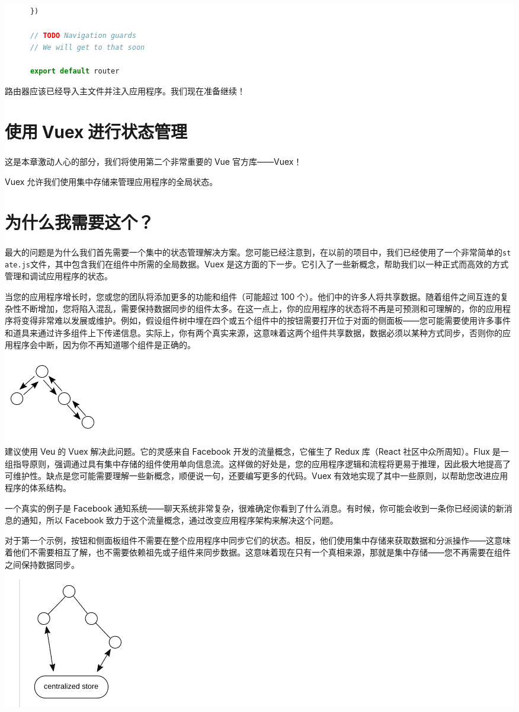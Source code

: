 ```js
      })

      // TODO Navigation guards
      // We will get to that soon

      export default router
```

路由器应该已经导入主文件并注入应用程序。我们现在准备继续！

# 使用 Vuex 进行状态管理

这是本章激动人心的部分，我们将使用第二个非常重要的 Vue 官方库——Vuex！

Vuex 允许我们使用集中存储来管理应用程序的全局状态。

# 为什么我需要这个？

最大的问题是为什么我们首先需要一个集中的状态管理解决方案。您可能已经注意到，在以前的项目中，我们已经使用了一个非常简单的`state.js`文件，其中包含我们在组件中所需的全局数据。Vuex 是这方面的下一步。它引入了一些新概念，帮助我们以一种正式而高效的方式管理和调试应用程序的状态。

当您的应用程序增长时，您或您的团队将添加更多的功能和组件（可能超过 100 个）。他们中的许多人将共享数据。随着组件之间互连的复杂性不断增加，您将陷入混乱，需要保持数据同步的组件太多。在这一点上，你的应用程序的状态将不再是可预测和可理解的，你的应用程序将变得非常难以发展或维护。例如，假设组件树中埋在四个或五个组件中的按钮需要打开位于对面的侧面板——您可能需要使用许多事件和道具来通过许多组件上下传递信息。实际上，你有两个真实来源，这意味着这两个组件共享数据，数据必须以某种方式同步，否则你的应用程序会中断，因为你不再知道哪个组件是正确的。

![](img/144ef140-e938-4882-8d42-2b3a06745c72.jpg)

建议使用 Veu 的 Vuex 解决此问题。它的灵感来自 Facebook 开发的流量概念，它催生了 Redux 库（React 社区中众所周知）。Flux 是一组指导原则，强调通过具有集中存储的组件使用单向信息流。这样做的好处是，您的应用程序逻辑和流程将更易于推理，因此极大地提高了可维护性。缺点是您可能需要理解一些新概念，顺便说一句，还要编写更多的代码。Vuex 有效地实现了其中一些原则，以帮助您改进应用程序的体系结构。

一个真实的例子是 Facebook 通知系统——聊天系统非常复杂，很难确定你看到了什么消息。有时候，你可能会收到一条你已经阅读的新消息的通知，所以 Facebook 致力于这个流量概念，通过改变应用程序架构来解决这个问题。

对于第一个示例，按钮和侧面板组件不需要在整个应用程序中同步它们的状态。相反，他们使用集中存储来获取数据和分派操作——这意味着他们不需要相互了解，也不需要依赖祖先或子组件来同步数据。这意味着现在只有一个真相来源，那就是集中存储——您不再需要在组件之间保持数据同步。

>![](img/b543f062-f694-4f8b-b6a9-cfcb04216376.jpg)
